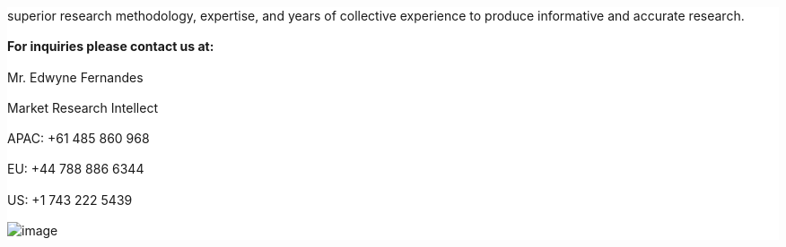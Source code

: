superior research methodology, expertise, and years of collective experience to produce informative and accurate research.</span></p><p><strong>For inquiries please contact us at:</strong></p><p>Mr. Edwyne Fernandes</p><p>Market Research Intellect</p><p>APAC: +61 485 860 968</p><p>EU: +44 788 886 6344</p><p>US: +1 743 222 5439</p>
![image](https://github.com/user-attachments/assets/a55fb96e-5c3b-4ae2-bf0d-ebd37c4cf027)
